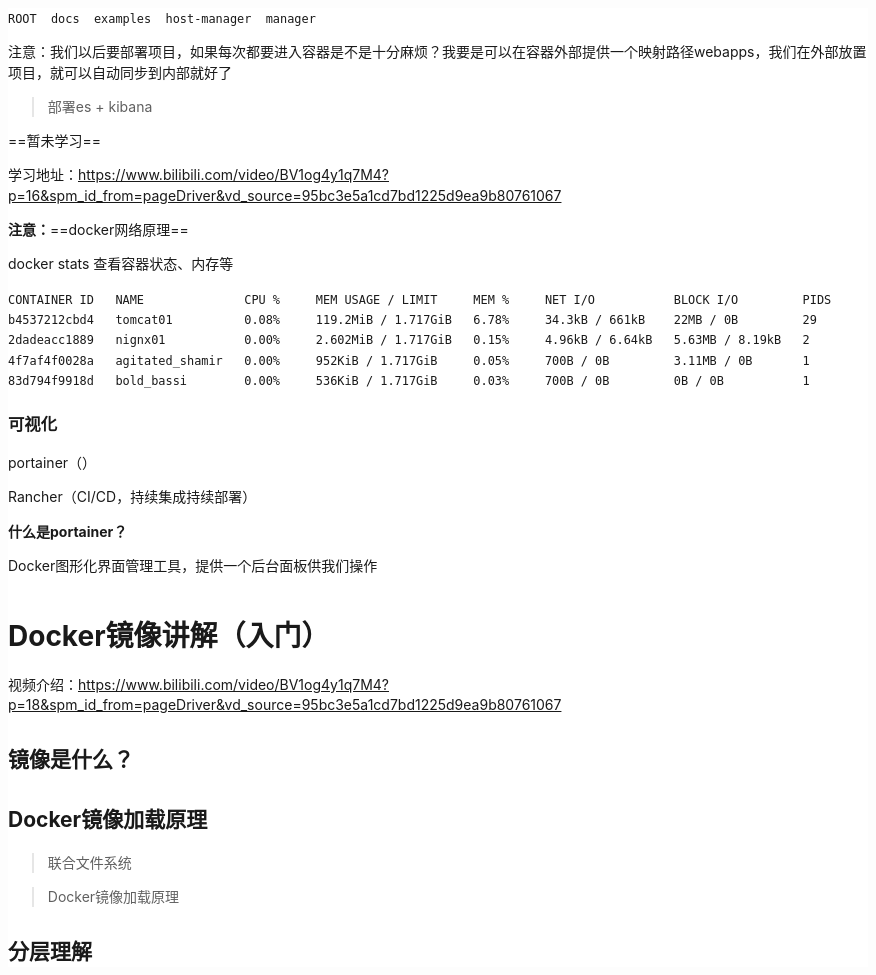 ```shell
ROOT  docs  examples  host-manager  manager
```

注意：我们以后要部署项目，如果每次都要进入容器是不是十分麻烦？我要是可以在容器外部提供一个映射路径webapps，我们在外部放置项目，就可以自动同步到内部就好了	

> 部署es + kibana

==暂未学习==

学习地址：https://www.bilibili.com/video/BV1og4y1q7M4?p=16&spm_id_from=pageDriver&vd_source=95bc3e5a1cd7bd1225d9ea9b80761067

**注意：**==docker网络原理==

docker stats 查看容器状态、内存等

```shell
CONTAINER ID   NAME              CPU %     MEM USAGE / LIMIT     MEM %     NET I/O           BLOCK I/O         PIDS
b4537212cbd4   tomcat01          0.08%     119.2MiB / 1.717GiB   6.78%     34.3kB / 661kB    22MB / 0B         29
2dadeacc1889   nignx01           0.00%     2.602MiB / 1.717GiB   0.15%     4.96kB / 6.64kB   5.63MB / 8.19kB   2
4f7af4f0028a   agitated_shamir   0.00%     952KiB / 1.717GiB     0.05%     700B / 0B         3.11MB / 0B       1
83d794f9918d   bold_bassi        0.00%     536KiB / 1.717GiB     0.03%     700B / 0B         0B / 0B           1

```

### 可视化

portainer（）

Rancher（CI/CD，持续集成持续部署）

**什么是portainer？**

Docker图形化界面管理工具，提供一个后台面板供我们操作

# Docker镜像讲解（入门）

视频介绍：https://www.bilibili.com/video/BV1og4y1q7M4?p=18&spm_id_from=pageDriver&vd_source=95bc3e5a1cd7bd1225d9ea9b80761067

## 镜像是什么？

## Docker镜像加载原理

> 联合文件系统

> Docker镜像加载原理

## 分层理解
